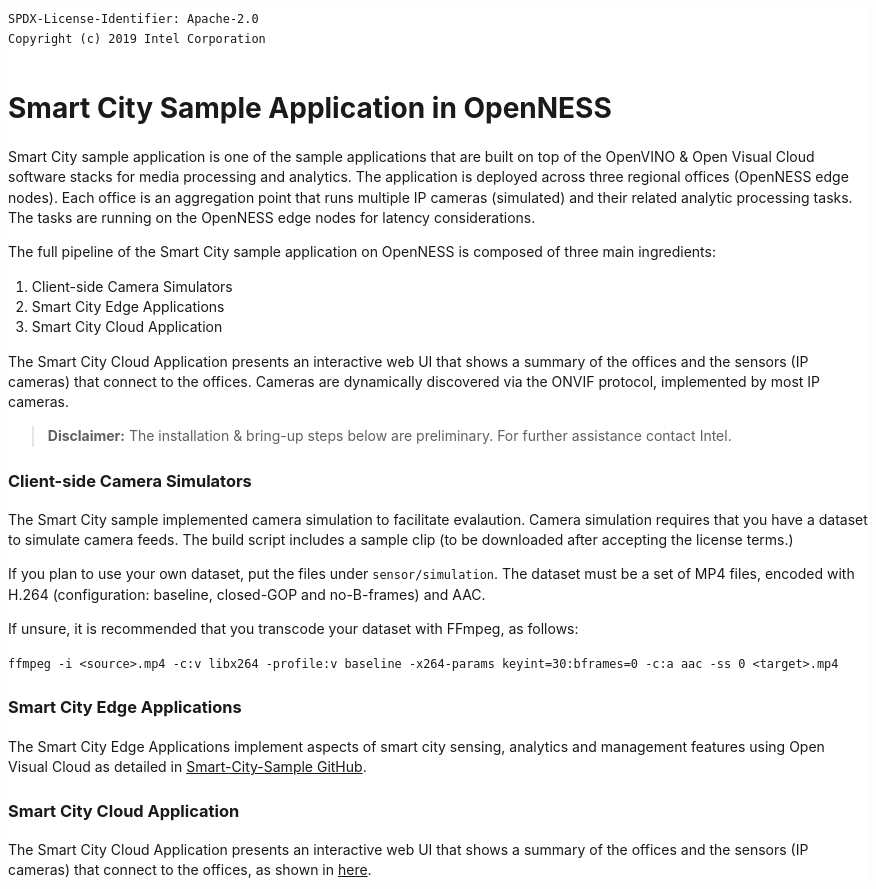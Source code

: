 ```text
SPDX-License-Identifier: Apache-2.0
Copyright (c) 2019 Intel Corporation
```

# Smart City Sample Application in OpenNESS

Smart City sample application is one of the sample applications that are built on top of the OpenVINO & Open Visual Cloud software stacks for media processing and analytics. The application is deployed across three regional offices (OpenNESS edge nodes). Each office is an aggregation point that runs multiple IP cameras (simulated) and their related analytic processing tasks. The tasks are running on the OpenNESS edge nodes for latency considerations.

The full pipeline of the Smart City sample application on OpenNESS is composed of three main ingredients:

 1. Client-side Camera Simulators
 2. Smart City Edge Applications
 3. Smart City Cloud Application

The Smart City Cloud Application presents an interactive web UI that shows a summary of the offices and the sensors (IP cameras) that connect to the offices. Cameras are dynamically discovered via the ONVIF protocol, implemented by most IP cameras.

> **Disclaimer:** The installation & bring-up steps below are preliminary. For further assistance contact Intel.

### Client-side Camera Simulators

The Smart City sample implemented camera simulation to facilitate evalaution. Camera simulation requires that you have a dataset to simulate camera feeds. The build script includes a sample clip (to be downloaded after accepting the license terms.)

If you plan to use your own dataset, put the files under `sensor/simulation`. The dataset must be a set of MP4 files, encoded with H.264 (configuration: baseline, closed-GOP and no-B-frames) and AAC.

If unsure, it is recommended that you transcode your dataset with FFmpeg, as follows:

```shell
ffmpeg -i <source>.mp4 -c:v libx264 -profile:v baseline -x264-params keyint=30:bframes=0 -c:a aac -ss 0 <target>.mp4
```

### Smart City Edge Applications

The Smart City Edge Applications implement aspects of smart city sensing, analytics and management features using Open Visual Cloud as detailed in [Smart-City-Sample GitHub](https://github.com/OpenVisualCloud/Smart-City-Sample).

### Smart City Cloud Application

The Smart City Cloud Application presents an interactive web UI that shows a summary of the offices and the sensors (IP cameras) that connect to the offices, as shown in [here](https://github.com/OpenVisualCloud/Smart-City-Sample#launch-browser).
